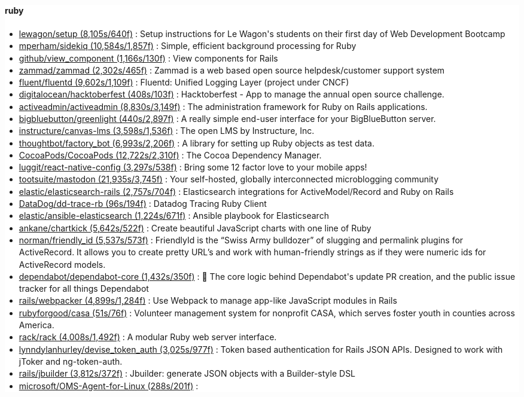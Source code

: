 #### ruby
* [lewagon/setup (8,105s/640f)](https://github.com/lewagon/setup) : Setup instructions for Le Wagon's students on their first day of Web Development Bootcamp
* [mperham/sidekiq (10,584s/1,857f)](https://github.com/mperham/sidekiq) : Simple, efficient background processing for Ruby
* [github/view_component (1,166s/130f)](https://github.com/github/view_component) : View components for Rails
* [zammad/zammad (2,302s/465f)](https://github.com/zammad/zammad) : Zammad is a web based open source helpdesk/customer support system
* [fluent/fluentd (9,602s/1,109f)](https://github.com/fluent/fluentd) : Fluentd: Unified Logging Layer (project under CNCF)
* [digitalocean/hacktoberfest (408s/103f)](https://github.com/digitalocean/hacktoberfest) : Hacktoberfest - App to manage the annual open source challenge.
* [activeadmin/activeadmin (8,830s/3,149f)](https://github.com/activeadmin/activeadmin) : The administration framework for Ruby on Rails applications.
* [bigbluebutton/greenlight (440s/2,897f)](https://github.com/bigbluebutton/greenlight) : A really simple end-user interface for your BigBlueButton server.
* [instructure/canvas-lms (3,598s/1,536f)](https://github.com/instructure/canvas-lms) : The open LMS by Instructure, Inc.
* [thoughtbot/factory_bot (6,993s/2,206f)](https://github.com/thoughtbot/factory_bot) : A library for setting up Ruby objects as test data.
* [CocoaPods/CocoaPods (12,722s/2,310f)](https://github.com/CocoaPods/CocoaPods) : The Cocoa Dependency Manager.
* [luggit/react-native-config (3,297s/538f)](https://github.com/luggit/react-native-config) : Bring some 12 factor love to your mobile apps!
* [tootsuite/mastodon (21,935s/3,745f)](https://github.com/tootsuite/mastodon) : Your self-hosted, globally interconnected microblogging community
* [elastic/elasticsearch-rails (2,757s/704f)](https://github.com/elastic/elasticsearch-rails) : Elasticsearch integrations for ActiveModel/Record and Ruby on Rails
* [DataDog/dd-trace-rb (96s/194f)](https://github.com/DataDog/dd-trace-rb) : Datadog Tracing Ruby Client
* [elastic/ansible-elasticsearch (1,224s/671f)](https://github.com/elastic/ansible-elasticsearch) : Ansible playbook for Elasticsearch
* [ankane/chartkick (5,642s/522f)](https://github.com/ankane/chartkick) : Create beautiful JavaScript charts with one line of Ruby
* [norman/friendly_id (5,537s/573f)](https://github.com/norman/friendly_id) : FriendlyId is the “Swiss Army bulldozer” of slugging and permalink plugins for ActiveRecord. It allows you to create pretty URL’s and work with human-friendly strings as if they were numeric ids for ActiveRecord models.
* [dependabot/dependabot-core (1,432s/350f)](https://github.com/dependabot/dependabot-core) : 🤖 The core logic behind Dependabot's update PR creation, and the public issue tracker for all things Dependabot
* [rails/webpacker (4,899s/1,284f)](https://github.com/rails/webpacker) : Use Webpack to manage app-like JavaScript modules in Rails
* [rubyforgood/casa (51s/76f)](https://github.com/rubyforgood/casa) : Volunteer management system for nonprofit CASA, which serves foster youth in counties across America.
* [rack/rack (4,008s/1,492f)](https://github.com/rack/rack) : A modular Ruby web server interface.
* [lynndylanhurley/devise_token_auth (3,025s/977f)](https://github.com/lynndylanhurley/devise_token_auth) : Token based authentication for Rails JSON APIs. Designed to work with jToker and ng-token-auth.
* [rails/jbuilder (3,812s/372f)](https://github.com/rails/jbuilder) : Jbuilder: generate JSON objects with a Builder-style DSL
* [microsoft/OMS-Agent-for-Linux (288s/201f)](https://github.com/microsoft/OMS-Agent-for-Linux) : 
